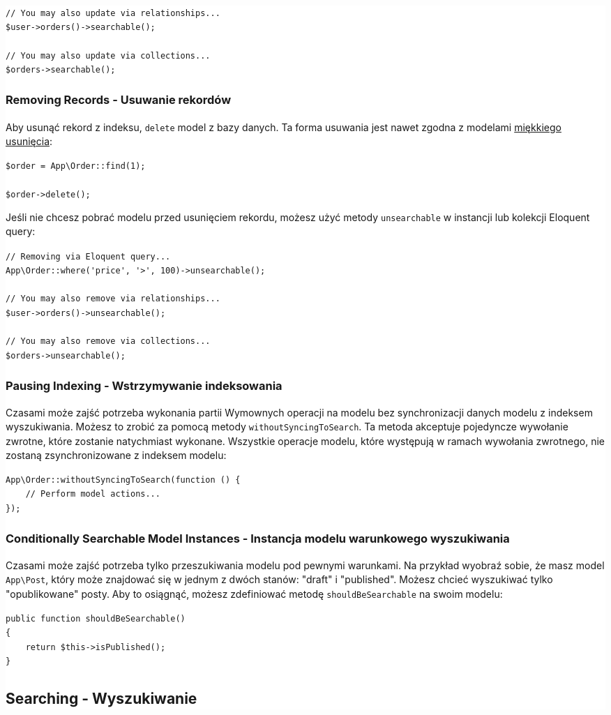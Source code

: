     // You may also update via relationships...
    $user->orders()->searchable();

    // You may also update via collections...
    $orders->searchable();

<a name="removing-records"></a>
### Removing Records - Usuwanie rekordów

Aby usunąć rekord z indeksu, `delete` model z bazy danych. Ta forma usuwania jest nawet zgodna z modelami [miękkiego usunięcia](/docs/{{version}}/eloquent#soft-deleting):

    $order = App\Order::find(1);

    $order->delete();

Jeśli nie chcesz pobrać modelu przed usunięciem rekordu, możesz użyć metody `unsearchable` w instancji lub kolekcji Eloquent query:

    // Removing via Eloquent query...
    App\Order::where('price', '>', 100)->unsearchable();

    // You may also remove via relationships...
    $user->orders()->unsearchable();

    // You may also remove via collections...
    $orders->unsearchable();

<a name="pausing-indexing"></a>
### Pausing Indexing - Wstrzymywanie indeksowania

Czasami może zajść potrzeba wykonania partii Wymownych operacji na modelu bez synchronizacji danych modelu z indeksem wyszukiwania. Możesz to zrobić za pomocą metody `withoutSyncingToSearch`. Ta metoda akceptuje pojedyncze wywołanie zwrotne, które zostanie natychmiast wykonane. Wszystkie operacje modelu, które występują w ramach wywołania zwrotnego, nie zostaną zsynchronizowane z indeksem modelu:

    App\Order::withoutSyncingToSearch(function () {
        // Perform model actions...
    });

<a name="conditionally-searchable-model-instances"></a>
### Conditionally Searchable Model Instances - Instancja modelu warunkowego wyszukiwania

Czasami może zajść potrzeba tylko przeszukiwania modelu pod pewnymi warunkami. Na przykład wyobraź sobie, że masz model `App\Post`, który może znajdować się w jednym z dwóch stanów: "draft" i "published". Możesz chcieć wyszukiwać tylko "opublikowane" posty. Aby to osiągnąć, możesz zdefiniować metodę `shouldBeSearchable` na swoim modelu:

    public function shouldBeSearchable()
    {
        return $this->isPublished();
    }

<a name="searching"></a>
## Searching - Wyszukiwanie
